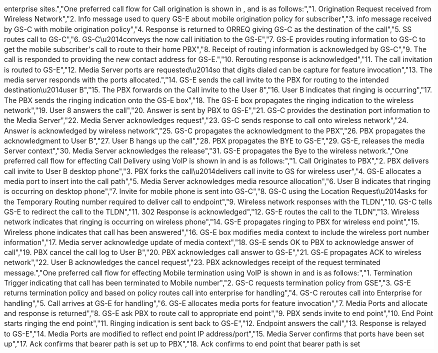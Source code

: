 enterprise sites.","One preferred call flow for Call origination is shown in , and is as follows:","1. Origination Request received from Wireless Network","2. Info message used to query GS-E about mobile origination policy for subscriber","3. info message received by GS-C with mobile origination policy","4. Response is returned to ORREQ giving GS-C as the destination of the call","5. SS routes call to GS-C","6. GS-C\u2014conveys the now call initiation to the GS-E","7. GS-E provides routing information to GS-C to get the mobile subscriber's call to route to their home PBX","8. Receipt of routing information is acknowledged by GS-C","9. The call is responded to providing the new contact address for GS-E.","10. Rerouting response is acknowledged","11. The call invitation is routed to GS-E","12. Media Server ports are requested\u2014so that digits dialed can be capture for feature invocation","13. The media server responds with the ports allocated.","14. GS-E sends the call invite to the PBX for routing to the intended destination\u2014user B","15. The PBX forwards on the Call invite to the User 8","16. User B indicates that ringing is occurring","17. The PBX sends the ringing indication onto the GS-E box","18. The GS-E box propagates the ringing indication to the wireless network","19. User 8 answers the call","20. Answer is sent by PBX to GS-E","21. GS-C provides the destination port information to the Media Server","22. Media Server acknowledges request","23. GS-C sends response to call onto wireless network","24. Answer is acknowledged by wireless network","25. GS-C propagates the acknowledgment to the PBX","26. PBX propagates the acknowledgment to User B","27. User B hangs up the call","28. PBX propagates the BYE to GS-E","29. GS-E, releases the media Server context","30. Media Server acknowledges the release","31. GS-E propagates the Bye to the wireless network.","One preferred call flow for effecting Call Delivery using VoIP is shown in  and is as follows:","1. Call Originates to PBX","2. PBX delivers call invite to User B desktop phone","3. PBX forks the call\u2014delivers call invite to GS for wireless user","4. GS-E allocates a media port to insert into the call path","5. Media Server acknowledges media resource allocation","6. User B indicates that ringing is occurring on desktop phone","7. Invite for mobile phone is sent into GS-C","8. GS-C using the Location Request\u2014asks for the Temporary Routing number required to deliver call to endpoint","9. Wireless network responses with the TLDN","10. GS-C tells GS-E to redirect the call to the TLDN","11. 302 Response is acknowledged","12. GS-E routes the call to the TLDN","13. Wireless network indicates that ringing is occurring on wireless phone","14. GS-E propagates ringing to PBX for wireless end point","15. Wireless phone indicates that call has been answered","16. GS-E box modifies media context to include the wireless port number information","17. Media server acknowledge update of media context","18. GS-E sends OK to PBX to acknowledge answer of call","19. PBX cancel the call log to User B","20. PBX acknowledges call answer to GS-E","21. GS-E propagates ACK to wireless network","22. User B acknowledges the cancel request","23. PBX acknowledges receipt of the request terminated message.","One preferred call flow for effecting Mobile termination using VoIP is shown in  and is as follows:","1. Termination Trigger indicating that call has been terminated to Mobile number","2. GS-C requests termination policy from GSE","3. GS-E returns termination policy and based on policy routes call into enterprise for handling","4. GS-C reroutes call into Enterprise for handling","5. Call arrives at GS-E for handling","6. GS-E allocates media ports for feature invocation","7. Media Ports and allocate and response is returned","8. GS-E ask PBX to route call to appropriate end point","9. PBX sends invite to end point","10. End Point starts ringing the end point","11. Ringing indication is sent back to GS-E","12. Endpoint answers the call","13. Response is relayed to GS-E","14. Media Ports are modified to reflect end point IP address\/port","15. Media Server confirms that ports have been set up","17. Ack confirms that bearer path is set up to PBX","18. Ack confirms to end point that bearer path is set